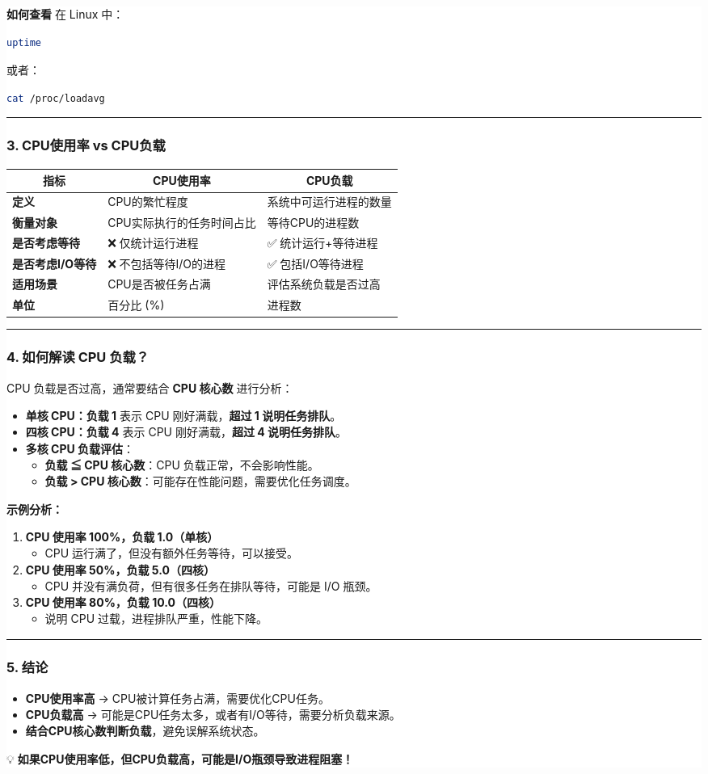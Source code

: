  **如何查看**
在 Linux 中：
```sh
uptime
```
或者：
```sh
cat /proc/loadavg
```

---

### **3. CPU使用率 vs CPU负载**
| 指标 | **CPU使用率** | **CPU负载** |
|------|-------------|------------|
| **定义** | CPU的繁忙程度 | 系统中可运行进程的数量 |
| **衡量对象** | CPU实际执行的任务时间占比 | 等待CPU的进程数 |
| **是否考虑等待** | ❌ 仅统计运行进程 | ✅ 统计运行+等待进程 |
| **是否考虑I/O等待** | ❌ 不包括等待I/O的进程 | ✅ 包括I/O等待进程 |
| **适用场景** | CPU是否被任务占满 | 评估系统负载是否过高 |
| **单位** | 百分比 (%) | 进程数 |

---

### **4. 如何解读 CPU 负载？**
CPU 负载是否过高，通常要结合 **CPU 核心数** 进行分析：
- **单核 CPU：负载 1** 表示 CPU 刚好满载，**超过 1 说明任务排队**。
- **四核 CPU：负载 4** 表示 CPU 刚好满载，**超过 4 说明任务排队**。
- **多核 CPU 负载评估**：
  - **负载 ≦ CPU 核心数**：CPU 负载正常，不会影响性能。
  - **负载 > CPU 核心数**：可能存在性能问题，需要优化任务调度。

**示例分析：**
1. **CPU 使用率 100%，负载 1.0（单核）**
   - CPU 运行满了，但没有额外任务等待，可以接受。
2. **CPU 使用率 50%，负载 5.0（四核）**
   - CPU 并没有满负荷，但有很多任务在排队等待，可能是 I/O 瓶颈。
3. **CPU 使用率 80%，负载 10.0（四核）**
   - 说明 CPU 过载，进程排队严重，性能下降。

---

### **5. 结论**
- **CPU使用率高** → CPU被计算任务占满，需要优化CPU任务。
- **CPU负载高** → 可能是CPU任务太多，或者有I/O等待，需要分析负载来源。
- **结合CPU核心数判断负载**，避免误解系统状态。

💡 **如果CPU使用率低，但CPU负载高，可能是I/O瓶颈导致进程阻塞！**
